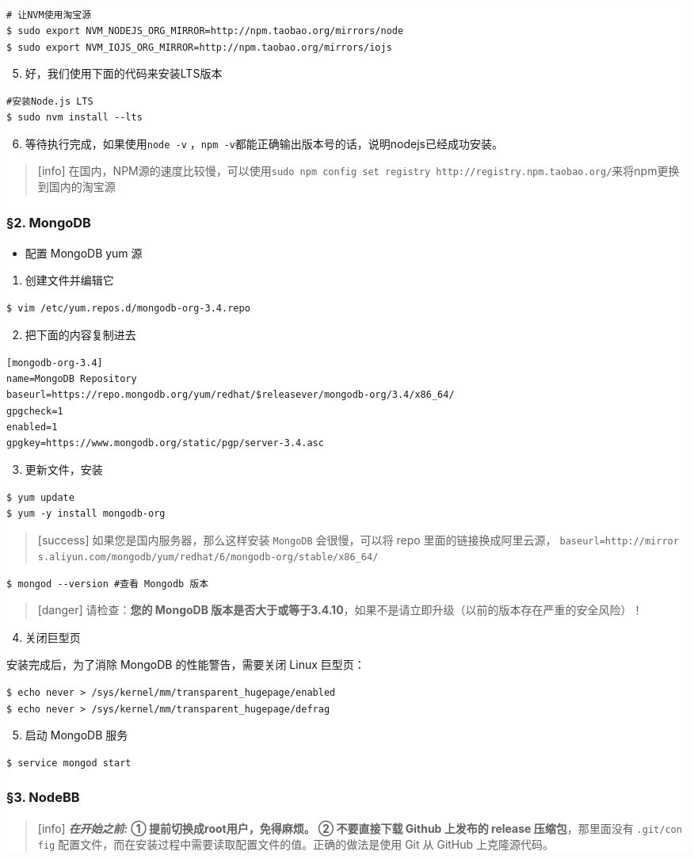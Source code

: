 ```
# 让NVM使用淘宝源
$ sudo export NVM_NODEJS_ORG_MIRROR=http://npm.taobao.org/mirrors/node
$ sudo export NVM_IOJS_ORG_MIRROR=http://npm.taobao.org/mirrors/iojs
```
5. 好，我们使用下面的代码来安装LTS版本
```
#安装Node.js LTS
$ sudo nvm install --lts
```  

6. 等待执行完成，如果使用`node -v` ，`npm -v`都能正确输出版本号的话，说明nodejs已经成功安装。

>[info] 在国内，NPM源的速度比较慢，可以使用`sudo npm config set registry http://registry.npm.taobao.org/`来将npm更换到国内的淘宝源
### §2. MongoDB

*  配置 MongoDB yum 源

1. 创建文件并编辑它

```
$ vim /etc/yum.repos.d/mongodb-org-3.4.repo
```
2. 把下面的内容复制进去
```
[mongodb-org-3.4]
name=MongoDB Repository
baseurl=https://repo.mongodb.org/yum/redhat/$releasever/mongodb-org/3.4/x86_64/
gpgcheck=1
enabled=1
gpgkey=https://www.mongodb.org/static/pgp/server-3.4.asc
```
3. 更新文件，安装
```
$ yum update
$ yum -y install mongodb-org
```
>[success] 如果您是国内服务器，那么这样安装 `MongoDB` 会很慢，可以将 repo 里面的链接换成阿里云源，
> `baseurl=http://mirrors.aliyun.com/mongodb/yum/redhat/6/mongodb-org/stable/x86_64/`   
```
$ mongod --version #查看 Mongodb 版本
```

>[danger] 请检查：**您的 MongoDB 版本是否大于或等于3.4.10**，如果不是请立即升级（以前的版本存在严重的安全风险）！ 



4. 关闭巨型页 

安装完成后，为了消除 MongoDB 的性能警告，需要关闭 Linux 巨型页：
```shell
$ echo never > /sys/kernel/mm/transparent_hugepage/enabled
$ echo never > /sys/kernel/mm/transparent_hugepage/defrag
```

5. 启动 MongoDB 服务
```
$ service mongod start
```
### §3. NodeBB
>[info] ***在开始之前:***
>**① 提前切换成root用户，免得麻烦。**
> **② 不要直接下载 Github 上发布的 release 压缩包**，那里面没有 `.git/config` 配置文件，而在安装过程中需要读取配置文件的值。正确的做法是使用 Git 从 GitHub 上克隆源代码。
